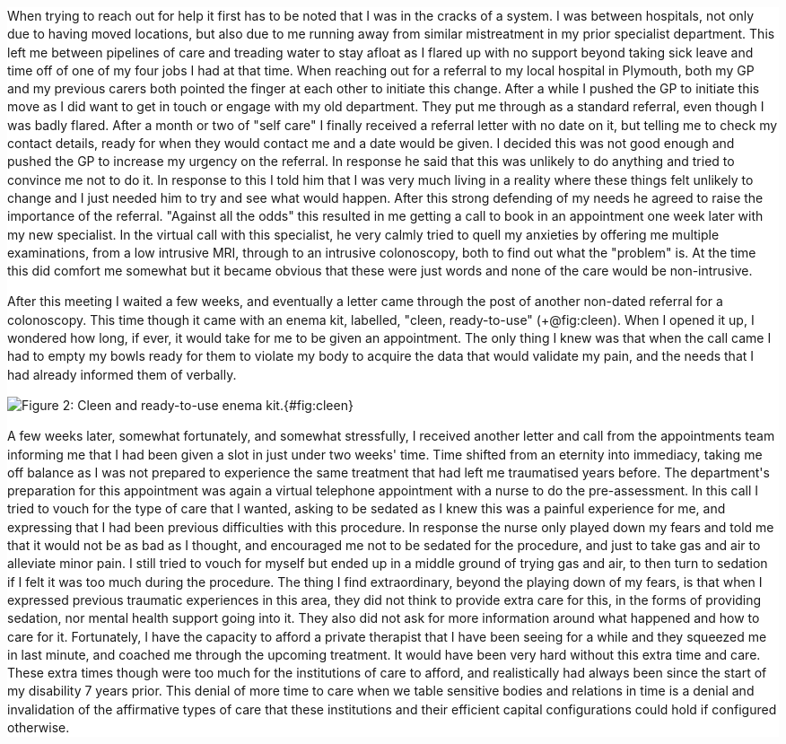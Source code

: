 When trying to reach out for help it first has to be noted that I was in the cracks of a system. I was between hospitals, not only due to having moved locations, but also due to me running away from similar mistreatment in my prior specialist department. This left me between pipelines of care and treading water to stay afloat as I flared up with no support beyond taking sick leave and time off of one of my four jobs I had at that time. When reaching out for a referral to my local hospital in Plymouth, both my GP and my previous carers both pointed the finger at each other to initiate this change. After a while I pushed the GP to initiate this move as I did want to get in touch or engage with my old department. They put me through as a standard referral, even though I was badly flared. After a month or two of "self care" I finally received a referral letter with no date on it, but telling me to check my contact details, ready for when they would contact me and a date would be given. I decided this was not good enough and pushed the GP to increase my urgency on the referral. In response he said that this was unlikely to do anything and tried to convince me not to do it. In response to this I told him that I was very much living in a reality where these things felt unlikely to change and I just needed him to try and see what would happen. After this strong defending of my needs he agreed to raise the importance of the referral. "Against all the odds" this resulted in me getting a call to book in an appointment one week later with my new specialist. In the virtual call with this specialist, he very calmly tried to quell my anxieties by offering me multiple examinations, from a low intrusive MRI, through to an intrusive colonoscopy, both to find out what the "problem" is. At the time this did comfort me somewhat but it became obvious that these were just words and none of the care would be non-intrusive.

After this meeting I waited a few weeks, and eventually a letter came through the post of another non-dated referral for a colonoscopy. This time though it came with an enema kit, labelled, "cleen, ready-to-use" (+@fig:cleen). When I opened it up, I wondered how long, if ever, it would take for me to be given an appointment. The only thing I knew was that when the call came I had to empty my bowls ready for them to violate my body to acquire the data that would validate my pain, and the needs that I had already informed them of verbally.

![Figure 2: Cleen and ready-to-use enema kit.](sections/media/image2.png){#fig:cleen}

A few weeks later, somewhat fortunately, and somewhat stressfully, I received another letter and call from the appointments team informing me that I had been given a slot in just under two weeks' time. Time shifted from an eternity into immediacy, taking me off balance as I was not prepared to experience the same treatment that had left me traumatised years before. The department's preparation for this appointment was again a virtual telephone appointment with a nurse to do the pre-assessment. In this call I tried to vouch for the type of care that I wanted, asking to be sedated as I knew this was a painful experience for me, and expressing that I had been previous difficulties with this procedure. In response the nurse only played down my fears and told me that it would not be as bad as I thought, and encouraged me not to be sedated for the procedure, and just to take gas and air to alleviate minor pain. I still tried to vouch for myself but ended up in a middle ground of trying gas and air, to then turn to sedation if I felt it was too much during the procedure. The thing I find extraordinary, beyond the playing down of my fears, is that when I expressed previous traumatic experiences in this area, they did not think to provide extra care for this, in the forms of providing sedation, nor mental health support going into it. They also did not ask for more information around what happened and how to care for it. Fortunately, I have the capacity to afford a private therapist that I have been seeing for a while and they squeezed me in last minute, and coached me through the upcoming treatment. It would have been very hard without this extra time and care. These extra times though were too much for the institutions of care to afford, and realistically had always been since the start of my disability 7 years prior. This denial of more time to care when we table sensitive bodies and relations in time is a denial and invalidation of the affirmative types of care that these institutions and their efficient capital configurations could hold if configured otherwise.
